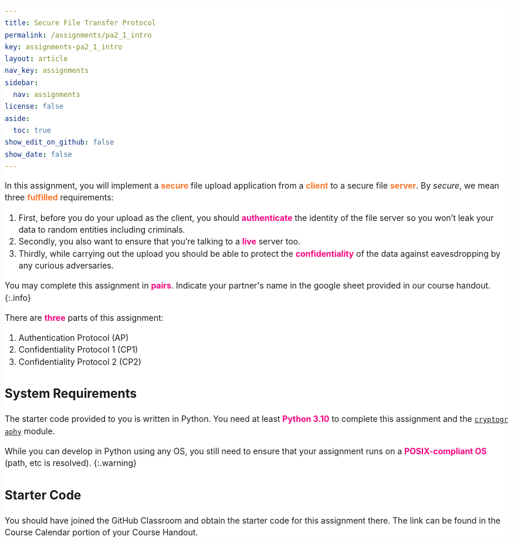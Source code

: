 ```yaml
---
title: Secure File Transfer Protocol
permalink: /assignments/pa2_1_intro
key: assignments-pa2_1_intro
layout: article
nav_key: assignments
sidebar:
  nav: assignments
license: false
aside:
  toc: true
show_edit_on_github: false
show_date: false
---
```


In this assignment, you will implement a <span style="color:#f77729;"><b>secure</b></span> file upload application from a <span style="color:#f77729;"><b>client</b></span> to a secure file <span style="color:#f77729;"><b>server</b></span>. By _secure_, we mean three <span style="color:#f77729;"><b>fulfilled</b></span> requirements:

1. First, before you do your upload as the client, you should <span style="color:#f7007f;"><b>authenticate</b></span> the identity of the file server so you won’t leak your data to random entities including criminals.
2. Secondly, you also want to ensure that you’re talking to a <span style="color:#f7007f;"><b>live</b></span> server too.
3. Thirdly, while carrying out the upload you should be able to protect the <span style="color:#f7007f;"><b>confidentiality</b></span> of the data against eavesdropping by any curious adversaries.

You may complete this assignment in <span style="color:#f7007f;"><b>pairs</b></span>. Indicate your partner's name in the google sheet provided in our course handout.
{:.info}

There are <span style="color:#f7007f;"><b>three</b></span> parts of this assignment:

1. Authentication Protocol (AP)
2. Confidentiality Protocol 1 (CP1)
3. Confidentiality Protocol 2 (CP2)

## System Requirements

The starter code provided to you is written in Python. You need at least <span style="color:#f7007f;"><b>Python 3.10</b></span> to complete this assignment and the [`cryptography`](https://pypi.org/project/cryptography/) module.

While you can develop in Python using any OS, you still need to ensure that your assignment runs on a <span style="color:#f7007f;"><b>POSIX-compliant OS</b></span> (path, etc is resolved).
{:.warning}

## Starter Code

You should have joined the GitHub Classroom and obtain the starter code for this assignment there. The link can be found in the Course Calendar portion of your Course Handout.
